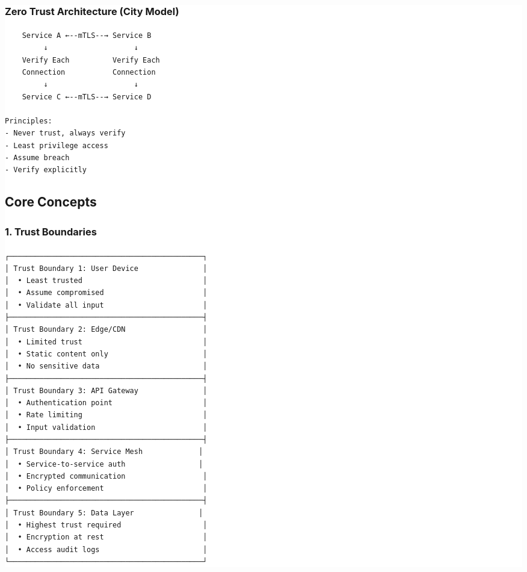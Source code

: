### Zero Trust Architecture (City Model)
```
    Service A ←--mTLS--→ Service B
         ↓                    ↓
    Verify Each          Verify Each
    Connection           Connection
         ↓                    ↓
    Service C ←--mTLS--→ Service D
    
Principles:
- Never trust, always verify
- Least privilege access
- Assume breach
- Verify explicitly
```

## Core Concepts

### 1. Trust Boundaries

<div class="trust-boundary-diagram">

```
┌─────────────────────────────────────────────┐
│ Trust Boundary 1: User Device               │
│  • Least trusted                            │
│  • Assume compromised                       │
│  • Validate all input                       │
├─────────────────────────────────────────────┤
│ Trust Boundary 2: Edge/CDN                  │
│  • Limited trust                            │
│  • Static content only                      │
│  • No sensitive data                        │
├─────────────────────────────────────────────┤
│ Trust Boundary 3: API Gateway               │
│  • Authentication point                     │
│  • Rate limiting                            │
│  • Input validation                         │
├─────────────────────────────────────────────┤
│ Trust Boundary 4: Service Mesh             │
│  • Service-to-service auth                 │
│  • Encrypted communication                  │
│  • Policy enforcement                       │
├─────────────────────────────────────────────┤
│ Trust Boundary 5: Data Layer               │
│  • Highest trust required                   │
│  • Encryption at rest                       │
│  • Access audit logs                        │
└─────────────────────────────────────────────┘
```

</div>
